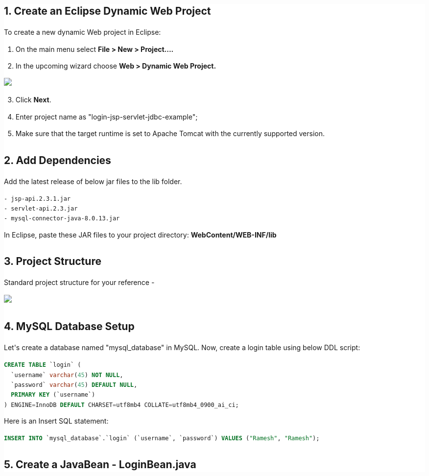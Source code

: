 ## 1. Create an Eclipse Dynamic Web Project

To create a new dynamic Web project in Eclipse:

1. On the main menu select **File > New > Project....**

2. In the upcoming wizard choose **Web > Dynamic Web Project.**

![](https://3.bp.blogspot.com/-CeA278XIG4g/XDiv1ePWVlI/AAAAAAAAFZI/2mvCujNS2Co_gp1UqevtbZk0qhDsaa9DwCLcBGAs/s1600/create-web-proj-1.png)

  

  

3. Click **Next**.

4. Enter project name as "login-jsp-servlet-jdbc-example";  
5. Make sure that the target runtime is set to Apache Tomcat with the currently supported version.

## 2. Add Dependencies

Add the latest release of below jar files to the lib folder.

```
- jsp-api.2.3.1.jar
- servlet-api.2.3.jar
- mysql-connector-java-8.0.13.jar

```

In Eclipse, paste these JAR files to your project directory:  **WebContent/WEB-INF/lib**

## 3. Project Structure

Standard project structure for your reference -  

![](https://3.bp.blogspot.com/-yBmG58tmJgE/XHolTnQAONI/AAAAAAAAFsI/penZTmhnu4QSmuEEg7nJHyRw8zO0VPkTACLcBGAs/s1600/project-structure.PNG)

## 4. MySQL Database Setup

Let's create a database named "mysql_database" in MySQL. Now, create a login table using below DDL script:
```sql
CREATE TABLE `login` (
  `username` varchar(45) NOT NULL,
  `password` varchar(45) DEFAULT NULL,
  PRIMARY KEY (`username`)
) ENGINE=InnoDB DEFAULT CHARSET=utf8mb4 COLLATE=utf8mb4_0900_ai_ci;
```
Here is an Insert SQL statement:
```sql
INSERT INTO `mysql_database`.`login` (`username`, `password`) VALUES ("Ramesh", "Ramesh");
```
## 5. Create a JavaBean - LoginBean.java
